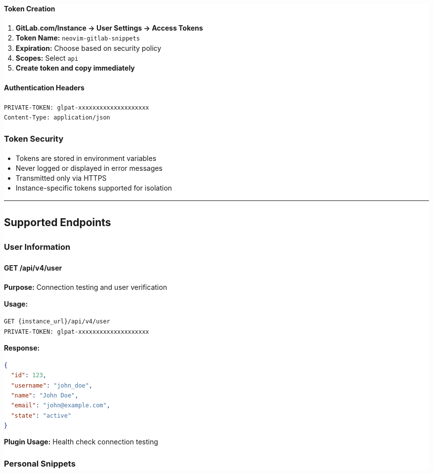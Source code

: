 #### Token Creation

1. **GitLab.com/Instance → User Settings → Access Tokens**
2. **Token Name:** `neovim-gitlab-snippets`
3. **Expiration:** Choose based on security policy
4. **Scopes:** Select `api`
5. **Create token and copy immediately**

#### Authentication Headers

```http
PRIVATE-TOKEN: glpat-xxxxxxxxxxxxxxxxxxxx
Content-Type: application/json
```

### Token Security

- Tokens are stored in environment variables
- Never logged or displayed in error messages
- Transmitted only via HTTPS
- Instance-specific tokens supported for isolation

---

## Supported Endpoints

### User Information

#### GET /api/v4/user

**Purpose:** Connection testing and user verification

**Usage:**

```http
GET {instance_url}/api/v4/user
PRIVATE-TOKEN: glpat-xxxxxxxxxxxxxxxxxxxx
```

**Response:**

```json
{
  "id": 123,
  "username": "john_doe",
  "name": "John Doe",
  "email": "john@example.com",
  "state": "active"
}
```

**Plugin Usage:** Health check connection testing

### Personal Snippets
